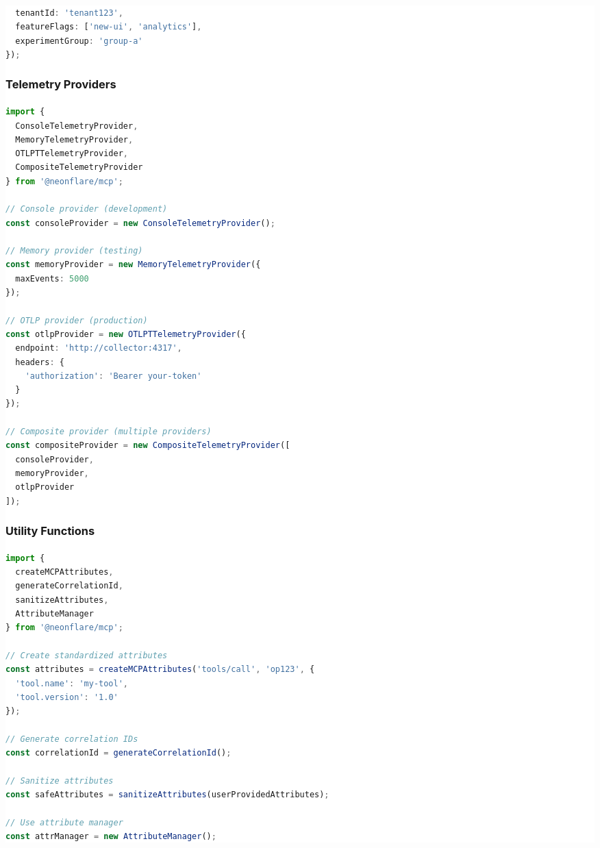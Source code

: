 ```typescript
  tenantId: 'tenant123',
  featureFlags: ['new-ui', 'analytics'],
  experimentGroup: 'group-a'
});
```

### Telemetry Providers

```typescript
import {
  ConsoleTelemetryProvider,
  MemoryTelemetryProvider,
  OTLPTTelemetryProvider,
  CompositeTelemetryProvider
} from '@neonflare/mcp';

// Console provider (development)
const consoleProvider = new ConsoleTelemetryProvider();

// Memory provider (testing)
const memoryProvider = new MemoryTelemetryProvider({
  maxEvents: 5000
});

// OTLP provider (production)
const otlpProvider = new OTLPTTelemetryProvider({
  endpoint: 'http://collector:4317',
  headers: {
    'authorization': 'Bearer your-token'
  }
});

// Composite provider (multiple providers)
const compositeProvider = new CompositeTelemetryProvider([
  consoleProvider,
  memoryProvider,
  otlpProvider
]);
```

### Utility Functions

```typescript
import {
  createMCPAttributes,
  generateCorrelationId,
  sanitizeAttributes,
  AttributeManager
} from '@neonflare/mcp';

// Create standardized attributes
const attributes = createMCPAttributes('tools/call', 'op123', {
  'tool.name': 'my-tool',
  'tool.version': '1.0'
});

// Generate correlation IDs
const correlationId = generateCorrelationId();

// Sanitize attributes
const safeAttributes = sanitizeAttributes(userProvidedAttributes);

// Use attribute manager
const attrManager = new AttributeManager();
```